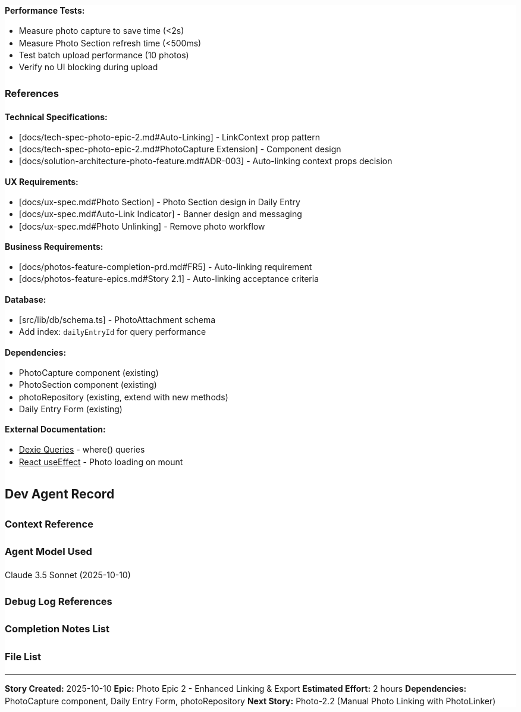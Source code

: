 **Performance Tests:**
- Measure photo capture to save time (<2s)
- Measure Photo Section refresh time (<500ms)
- Test batch upload performance (10 photos)
- Verify no UI blocking during upload

### References

**Technical Specifications:**
- [docs/tech-spec-photo-epic-2.md#Auto-Linking] - LinkContext prop pattern
- [docs/tech-spec-photo-epic-2.md#PhotoCapture Extension] - Component design
- [docs/solution-architecture-photo-feature.md#ADR-003] - Auto-linking context props decision

**UX Requirements:**
- [docs/ux-spec.md#Photo Section] - Photo Section design in Daily Entry
- [docs/ux-spec.md#Auto-Link Indicator] - Banner design and messaging
- [docs/ux-spec.md#Photo Unlinking] - Remove photo workflow

**Business Requirements:**
- [docs/photos-feature-completion-prd.md#FR5] - Auto-linking requirement
- [docs/photos-feature-epics.md#Story 2.1] - Auto-linking acceptance criteria

**Database:**
- [src/lib/db/schema.ts] - PhotoAttachment schema
- Add index: `dailyEntryId` for query performance

**Dependencies:**
- PhotoCapture component (existing)
- PhotoSection component (existing)
- photoRepository (existing, extend with new methods)
- Daily Entry Form (existing)

**External Documentation:**
- [Dexie Queries](https://dexie.org/docs/Collection/Collection) - where() queries
- [React useEffect](https://react.dev/reference/react/useEffect) - Photo loading on mount

## Dev Agent Record

### Context Reference



### Agent Model Used

Claude 3.5 Sonnet (2025-10-10)

### Debug Log References



### Completion Notes List



### File List



---

**Story Created:** 2025-10-10
**Epic:** Photo Epic 2 - Enhanced Linking & Export
**Estimated Effort:** 2 hours
**Dependencies:** PhotoCapture component, Daily Entry Form, photoRepository
**Next Story:** Photo-2.2 (Manual Photo Linking with PhotoLinker)

